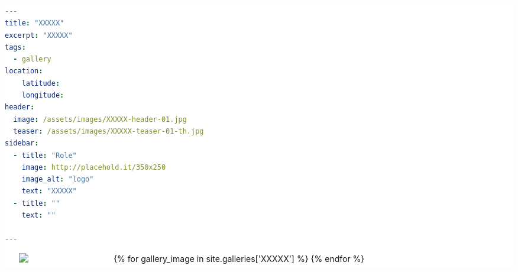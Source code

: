 ```yaml
---
title: "XXXXX"
excerpt: "XXXXX"
tags:
  - gallery
location:
    latitude: 
    longitude: 
header:
  image: /assets/images/XXXXX-header-01.jpg
  teaser: /assets/images/XXXXX-teaser-01-th.jpg
sidebar:
  - title: "Role"
    image: http://placehold.it/350x250
    image_alt: "logo"
    text: "XXXXX"
  - title: ""
    text: ""

---
```





<style>
    .image-gallery {overflow: auto; margin-left: -1%!important;}
    .image-gallery li {float: left; display: block; margin: 0 0 1% 1%; width: 19%;}
    .image-gallery li a {text-align: center; text-decoration: none!important; color: #777;}
    .image-gallery li a span {display: block; text-overflow: ellipsis; overflow: hidden; white-space: nowrap; padding: 3px 0;}
    .image-gallery li a img {width: 100%; display: block;}
</style>

<ul class="image-gallery">
{% for gallery_image in site.galleries['XXXXX'] %}
<li><a class="fancybox" href="{{ gallery_image.path }}"><img src="{{ gallery_image.thumbs['150x150'].path }}"></a></li>
{% endfor %}
</ul>
